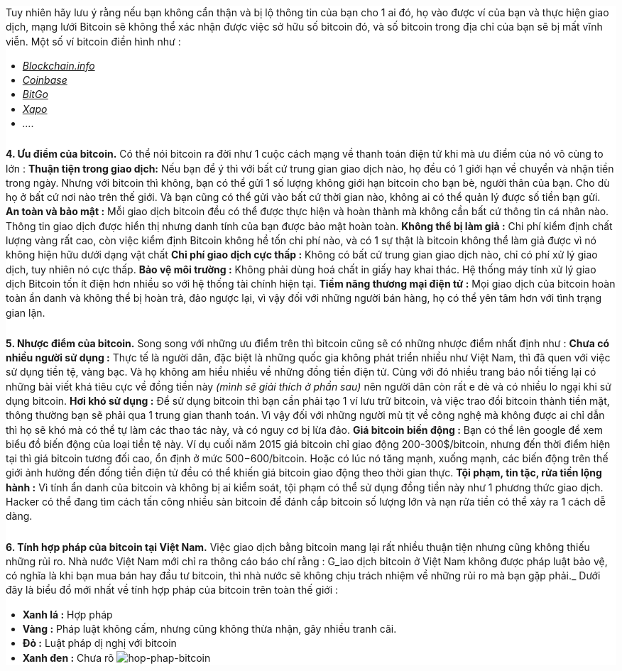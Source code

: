 Tuy nhiên hãy lưu ý rằng nếu bạn không cẩn thận và bị lộ thông tin của bạn cho 1 ai đó, họ vào được ví của bạn và thực hiện giao dịch, mạng lưới Bitcoin sẽ không thể xác nhận được việc sở hữu số bitcoin đó, và số bitcoin trong địa chỉ của bạn sẽ bị mất vĩnh viễn.
Một số ví bitcoin điền hình như :
*   _[Blockchain.info](https://blockchain.info/)_
*   _[Coinbase](https://www.coinbase.com/)_
*   _[BitGo](https://www.bitgo.com/)_
*   _[Xapo](https://xapo.com/)_
*   _…._
### 
**4\. Ưu điểm của bitcoin.**
Có thể nói bitcoin ra đời như 1 cuộc cách mạng về thanh toán điện tử khi mà ưu điểm của nó vô cùng to lớn :
**Thuận tiện trong giao dịch:** Nếu bạn để ý thì với bất cứ trung gian giao dịch nào, họ đều có 1 giới hạn về chuyển và nhận tiền trong ngày. Nhưng với bitcoin thì không, bạn có thể gửi 1 số lượng không giới hạn bitcoin cho bạn bè, người thân của bạn. Cho dù họ ở bất cứ nơi nào trên thế giới. Và bạn cũng có thể gửi vào bất cứ thời gian nào, không ai có thể quản lý được số tiền bạn gửi.
**An toàn và bảo mật :** Mỗi giao dịch bitcoin đều có thể được thực hiện và hoàn thành mà không cần bất cứ thông tin cá nhân nào. Thông tin giao dịch được hiển thị nhưng danh tính của bạn được bảo mật hoàn toàn.
**Không thể bị làm giả :** Chi phí kiểm định chất lượng vàng rất cao, còn việc kiểm định Bitcoin không hề tốn chi phí nào, và có 1 sự thật là bitcoin không thể làm giả được vì nó không hiện hữu dưới dạng vật chất
**Chi phí giao dịch cực thấp :** Không có bất cứ trung gian giao dịch nào, chỉ có phí xử lý giao dịch, tuy nhiên nó cực thấp.
**Bảo vệ môi trường :** Không phải dùng hoá chất in giấy hay khai thác. Hệ thống máy tính xử lý giao dịch Bitcoin tốn ít điện hơn nhiều so với hệ thống tài chính hiện tại.
**Tiềm năng thương mại điện tử :** Mọi giao dịch của bitcoin hoàn toàn ẩn danh và không thể bị hoàn trả, đảo ngược lại, vì vậy đối với những người bán hàng, họ có thể yên tâm hơn với tình trạng gian lận.
### 
**5\. Nhược điểm của bitcoin.**
Song song với những ưu điểm trên thì bitcoin cũng sẽ có những nhược điểm nhất định như :
**Chưa có nhiều người sử dụng :** Thực tế là người dân, đặc biệt là những quốc gia không phát triển nhiều như Việt Nam, thì đã quen với việc sử dụng tiền tệ, vàng bạc. Và họ không am hiểu nhiều về những đồng tiền điện tử. Cùng với đó nhiều trang báo nổi tiếng lại có những bài viết khá tiêu cực về đồng tiền này _(mình sẽ giải thích ở phần sau)_ nên người dân còn rất e dè và có nhiều lo ngại khi sử dụng bitcoin.
**Hơi khó sử dụng :** Để sử dụng bitcoin thì bạn cần phải tạo 1 ví lưu trữ bitcoin, và việc trao đổi bitcoin thành tiền mặt, thông thường bạn sẽ phải qua 1 trung gian thanh toán. Vì vậy đối với những người mù tịt về công nghệ mà không được ai chỉ dẫn thì họ sẽ khó mà có thể tự làm các thao tác này, và có nguy cơ bị lừa đảo.
**Giá bitcoin biến động :** Bạn có thể lên google để xem biểu đồ biến động của loại tiền tệ này. Ví dụ cuối năm 2015 giá bitcoin chỉ giao động 200-300$/bitcoin, nhưng đến thời điểm hiện tại thì giá bitcoin tương đối cao, ổn định ở mức $500-$600/bitcoin. Hoặc có lúc nó tăng mạnh, xuống mạnh, các biến động trên thế giới ảnh hưởng đến đống tiền điện tử đều có thể khiến giá bitcoin giao động theo thời gian thực.
**Tội phạm, tin tặc, rửa tiền lộng hành :** Vì tính ẩn danh của bitcoin và không bị ai kiểm soát, tội phạm có thể sử dụng đồng tiền này như 1 phương thức giao dịch. Hacker có thể đang tìm cách tấn công nhiều sàn bitcoin để đánh cắp bitcoin số lượng lớn và nạn rửa tiền có thể xảy ra 1 cách dễ dàng.
### 
**6\. Tính hợp pháp của bitcoin tại Việt Nam.**
Việc giao dịch bằng bitcoin mang lại rất nhiều thuận tiện nhưng cũng không thiếu những rủi ro. Nhà nước Việt Nam mới chỉ ra thông cáo báo chí rằng : G_iao dịch bitcoin ở Việt Nam không được pháp luật bảo vệ, có nghĩa là khi bạn mua bán hay đầu tư bitcoin, thì nhà nước sẽ không chịu trách nhiệm về những rủi ro mà bạn gặp phải._
Dưới đây là biểu đổ mới nhất về tính hợp pháp của bitcoin trên toàn thế giới :
*   **Xanh lá :** Hợp pháp
*   **Vàng :** Pháp luật không cấm, nhưng cũng không thừa nhận, gây nhiều tranh cãi.
*   **Đỏ :** Luật pháp dị nghị với bitcoin
*   **Xanh đen :** Chưa rõ
![hop-phap-bitcoin](https://kiemtiencenter.com/wp-content/uploads/2016/09/hop-phap-bitcoin.png)